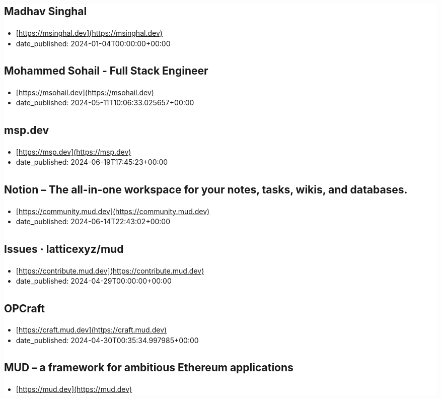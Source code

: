  ## Madhav Singhal
 - [https://msinghal.dev](https://msinghal.dev)
 - date_published: 2024-01-04T00:00:00+00:00

 ## Mohammed Sohail - Full Stack Engineer
 - [https://msohail.dev](https://msohail.dev)
 - date_published: 2024-05-11T10:06:33.025657+00:00

 ## msp.dev
 - [https://msp.dev](https://msp.dev)
 - date_published: 2024-06-19T17:45:23+00:00

 ## Notion – The all-in-one workspace for your notes, tasks, wikis, and databases.
 - [https://community.mud.dev](https://community.mud.dev)
 - date_published: 2024-06-14T22:43:02+00:00

 ## Issues · latticexyz/mud
 - [https://contribute.mud.dev](https://contribute.mud.dev)
 - date_published: 2024-04-29T00:00:00+00:00

 ## OPCraft
 - [https://craft.mud.dev](https://craft.mud.dev)
 - date_published: 2024-04-30T00:35:34.997985+00:00

 ## MUD – a framework for ambitious Ethereum applications
 - [https://mud.dev](https://mud.dev)
